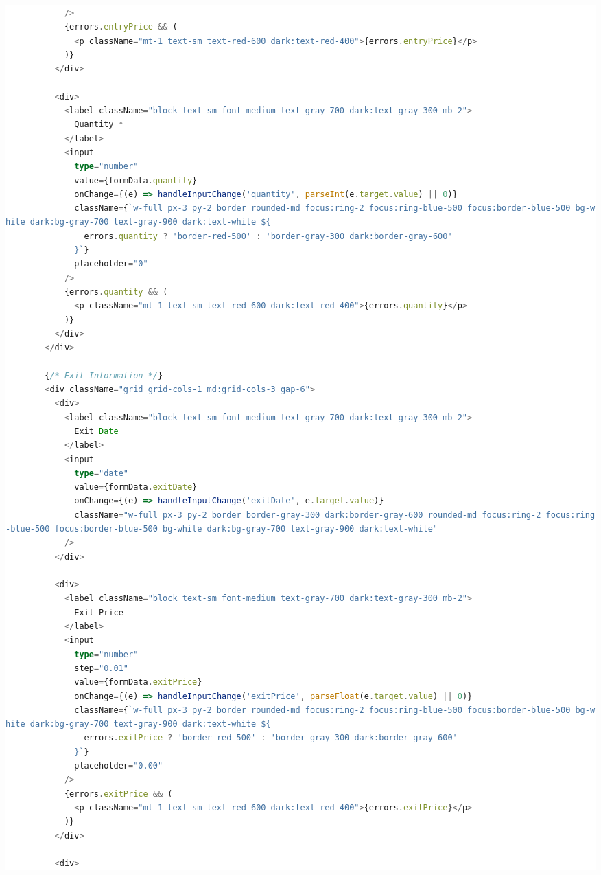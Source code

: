 ```typescript
            />
            {errors.entryPrice && (
              <p className="mt-1 text-sm text-red-600 dark:text-red-400">{errors.entryPrice}</p>
            )}
          </div>

          <div>
            <label className="block text-sm font-medium text-gray-700 dark:text-gray-300 mb-2">
              Quantity *
            </label>
            <input
              type="number"
              value={formData.quantity}
              onChange={(e) => handleInputChange('quantity', parseInt(e.target.value) || 0)}
              className={`w-full px-3 py-2 border rounded-md focus:ring-2 focus:ring-blue-500 focus:border-blue-500 bg-white dark:bg-gray-700 text-gray-900 dark:text-white ${
                errors.quantity ? 'border-red-500' : 'border-gray-300 dark:border-gray-600'
              }`}
              placeholder="0"
            />
            {errors.quantity && (
              <p className="mt-1 text-sm text-red-600 dark:text-red-400">{errors.quantity}</p>
            )}
          </div>
        </div>

        {/* Exit Information */}
        <div className="grid grid-cols-1 md:grid-cols-3 gap-6">
          <div>
            <label className="block text-sm font-medium text-gray-700 dark:text-gray-300 mb-2">
              Exit Date
            </label>
            <input
              type="date"
              value={formData.exitDate}
              onChange={(e) => handleInputChange('exitDate', e.target.value)}
              className="w-full px-3 py-2 border border-gray-300 dark:border-gray-600 rounded-md focus:ring-2 focus:ring-blue-500 focus:border-blue-500 bg-white dark:bg-gray-700 text-gray-900 dark:text-white"
            />
          </div>

          <div>
            <label className="block text-sm font-medium text-gray-700 dark:text-gray-300 mb-2">
              Exit Price
            </label>
            <input
              type="number"
              step="0.01"
              value={formData.exitPrice}
              onChange={(e) => handleInputChange('exitPrice', parseFloat(e.target.value) || 0)}
              className={`w-full px-3 py-2 border rounded-md focus:ring-2 focus:ring-blue-500 focus:border-blue-500 bg-white dark:bg-gray-700 text-gray-900 dark:text-white ${
                errors.exitPrice ? 'border-red-500' : 'border-gray-300 dark:border-gray-600'
              }`}
              placeholder="0.00"
            />
            {errors.exitPrice && (
              <p className="mt-1 text-sm text-red-600 dark:text-red-400">{errors.exitPrice}</p>
            )}
          </div>

          <div>
```